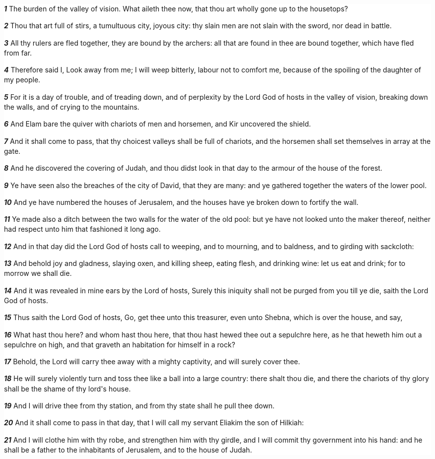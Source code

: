 ***1*** The burden of the valley of vision. What aileth thee now, that thou art wholly gone up to the housetops?

***2*** Thou that art full of stirs, a tumultuous city, joyous city: thy slain men are not slain with the sword, nor dead in battle.

***3*** All thy rulers are fled together, they are bound by the archers: all that are found in thee are bound together, which have fled from far.

***4*** Therefore said I, Look away from me; I will weep bitterly, labour not to comfort me, because of the spoiling of the daughter of my people.

***5*** For it is a day of trouble, and of treading down, and of perplexity by the Lord God of hosts in the valley of vision, breaking down the walls, and of crying to the mountains.

***6*** And Elam bare the quiver with chariots of men and horsemen, and Kir uncovered the shield.

***7*** And it shall come to pass, that thy choicest valleys shall be full of chariots, and the horsemen shall set themselves in array at the gate.

***8*** And he discovered the covering of Judah, and thou didst look in that day to the armour of the house of the forest.

***9*** Ye have seen also the breaches of the city of David, that they are many: and ye gathered together the waters of the lower pool.

***10*** And ye have numbered the houses of Jerusalem, and the houses have ye broken down to fortify the wall.

***11*** Ye made also a ditch between the two walls for the water of the old pool: but ye have not looked unto the maker thereof, neither had respect unto him that fashioned it long ago.

***12*** And in that day did the Lord God of hosts call to weeping, and to mourning, and to baldness, and to girding with sackcloth:

***13*** And behold joy and gladness, slaying oxen, and killing sheep, eating flesh, and drinking wine: let us eat and drink; for to morrow we shall die.

***14*** And it was revealed in mine ears by the Lord of hosts, Surely this iniquity shall not be purged from you till ye die, saith the Lord God of hosts.

***15*** Thus saith the Lord God of hosts, Go, get thee unto this treasurer, even unto Shebna, which is over the house, and say,

***16*** What hast thou here? and whom hast thou here, that thou hast hewed thee out a sepulchre here, as he that heweth him out a sepulchre on high, and that graveth an habitation for himself in a rock?

***17*** Behold, the Lord will carry thee away with a mighty captivity, and will surely cover thee.

***18*** He will surely violently turn and toss thee like a ball into a large country: there shalt thou die, and there the chariots of thy glory shall be the shame of thy lord's house.

***19*** And I will drive thee from thy station, and from thy state shall he pull thee down.

***20*** And it shall come to pass in that day, that I will call my servant Eliakim the son of Hilkiah:

***21*** And I will clothe him with thy robe, and strengthen him with thy girdle, and I will commit thy government into his hand: and he shall be a father to the inhabitants of Jerusalem, and to the house of Judah.
